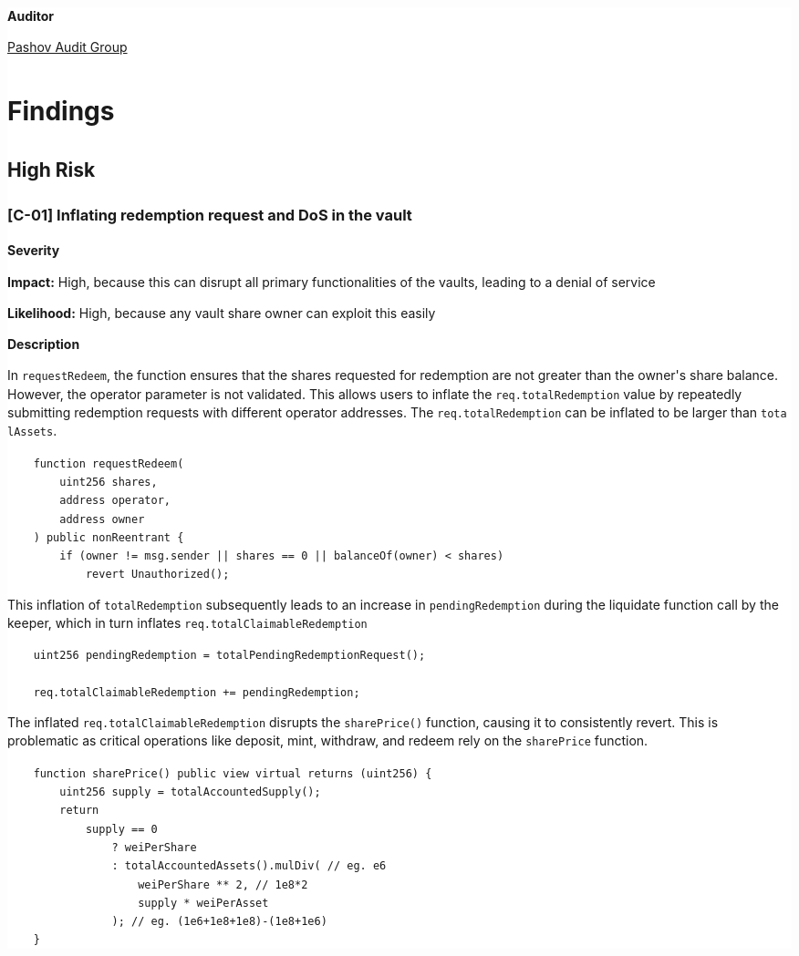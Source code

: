 **Auditor**

[Pashov Audit Group](https://twitter.com/PashovAuditGrp)

# Findings

## High Risk

### [C-01] Inflating redemption request and DoS in the vault

**Severity**

**Impact:** High, because this can disrupt all primary functionalities of the vaults, leading to a denial of service

**Likelihood:** High, because any vault share owner can exploit this easily

**Description**

In `requestRedeem`, the function ensures that the shares requested for redemption are not greater than the owner's share balance. However, the operator parameter is not validated. This allows users to inflate the `req.totalRedemption` value by repeatedly submitting redemption requests with different operator addresses. The `req.totalRedemption` can be inflated to be larger than `totalAssets`.

        function requestRedeem(
            uint256 shares,
            address operator,
            address owner
        ) public nonReentrant {
            if (owner != msg.sender || shares == 0 || balanceOf(owner) < shares)
                revert Unauthorized();

This inflation of `totalRedemption` subsequently leads to an increase in `pendingRedemption` during the liquidate function call by the keeper, which in turn inflates `req.totalClaimableRedemption`

        uint256 pendingRedemption = totalPendingRedemptionRequest();

        req.totalClaimableRedemption += pendingRedemption;

The inflated `req.totalClaimableRedemption` disrupts the `sharePrice()` function, causing it to consistently revert. This is problematic as critical operations like deposit, mint, withdraw, and redeem rely on the `sharePrice` function.

        function sharePrice() public view virtual returns (uint256) {
            uint256 supply = totalAccountedSupply();
            return
                supply == 0
                    ? weiPerShare
                    : totalAccountedAssets().mulDiv( // eg. e6
                        weiPerShare ** 2, // 1e8*2
                        supply * weiPerAsset
                    ); // eg. (1e6+1e8+1e8)-(1e8+1e6)
        }
